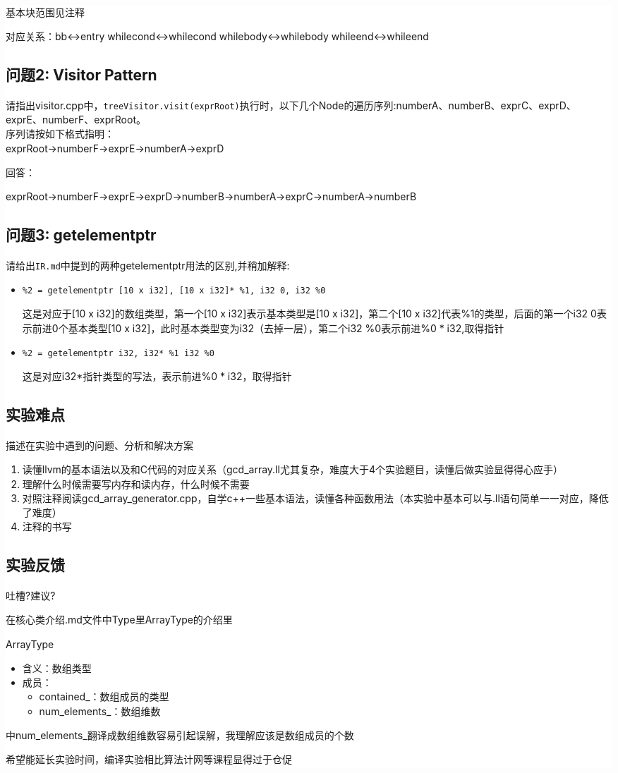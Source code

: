 基本块范围见注释

对应关系：bb<->entry	whilecond<->whilecond		whilebody<->whilebody		whileend<->whileend

## 问题2: Visitor Pattern
请指出visitor.cpp中，`treeVisitor.visit(exprRoot)`执行时，以下几个Node的遍历序列:numberA、numberB、exprC、exprD、exprE、numberF、exprRoot。  
序列请按如下格式指明：  
exprRoot->numberF->exprE->numberA->exprD

回答：

exprRoot->numberF->exprE->exprD->numberB->numberA->exprC->numberA->numberB

## 问题3: getelementptr
请给出`IR.md`中提到的两种getelementptr用法的区别,并稍加解释:
  - `%2 = getelementptr [10 x i32], [10 x i32]* %1, i32 0, i32 %0` 

    这是对应于[10 x i32]的数组类型，第一个[10 x i32]表示基本类型是[10 x i32]，第二个[10 x i32]代表%1的类型，后面的第一个i32 0表示前进0个基本类型[10 x i32]，此时基本类型变为i32（去掉一层），第二个i32 %0表示前进%0 * i32,取得指针

  - `%2 = getelementptr i32, i32* %1 i32 %0` 

    这是对应i32*指针类型的写法，表示前进%0 * i32，取得指针

    

## 实验难点
描述在实验中遇到的问题、分析和解决方案

1. 读懂llvm的基本语法以及和C代码的对应关系（gcd_array.ll尤其复杂，难度大于4个实验题目，读懂后做实验显得得心应手）
2. 理解什么时候需要写内存和读内存，什么时候不需要
3. 对照注释阅读gcd_array_generator.cpp，自学c++一些基本语法，读懂各种函数用法（本实验中基本可以与.ll语句简单一一对应，降低了难度）
4. 注释的书写

## 实验反馈
吐槽?建议?

在核心类介绍.md文件中Type里ArrayType的介绍里

ArrayType

- 含义：数组类型
- 成员：
  - contained_：数组成员的类型
  - num_elements_：数组维数

中num_elements_翻译成数组维数容易引起误解，我理解应该是数组成员的个数



希望能延长实验时间，编译实验相比算法计网等课程显得过于仓促









